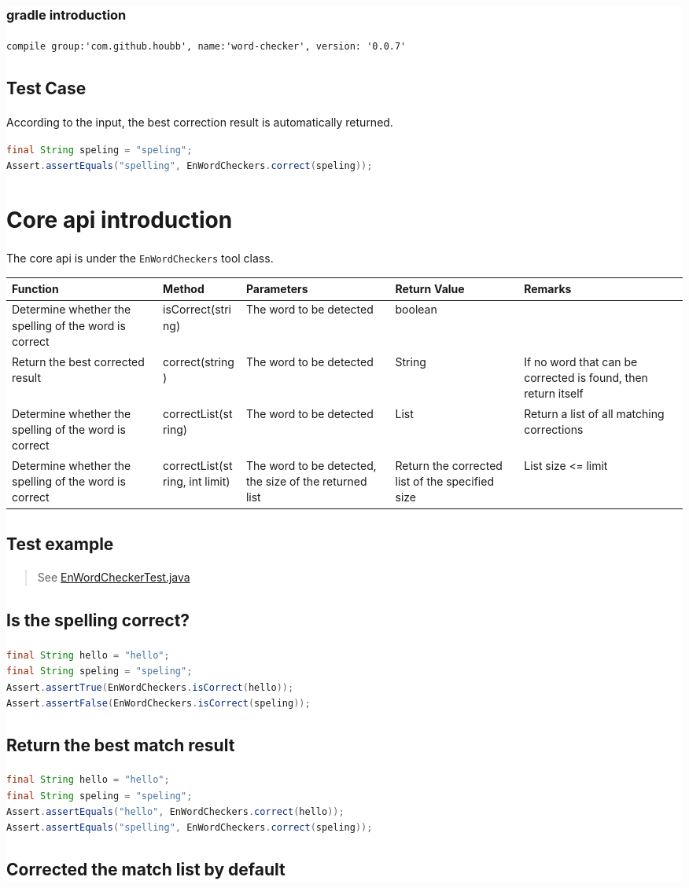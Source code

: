 ### gradle introduction

```
compile group:'com.github.houbb', name:'word-checker', version: '0.0.7'
```

## Test Case

According to the input, the best correction result is automatically returned.

```java
final String speling = "speling";
Assert.assertEquals("spelling", EnWordCheckers.correct(speling));
```

# Core api introduction

The core api is under the `EnWordCheckers` tool class.

| Function | Method | Parameters | Return Value | Remarks |
|:----|:----|:----|:---|:----|
| Determine whether the spelling of the word is correct | isCorrect(string) | The word to be detected | boolean | |
| Return the best corrected result | correct(string) | The word to be detected | String | If no word that can be corrected is found, then return itself |
| Determine whether the spelling of the word is correct | correctList(string) | The word to be detected | List<String> | Return a list of all matching corrections |
| Determine whether the spelling of the word is correct | correctList(string, int limit) | The word to be detected, the size of the returned list | Return the corrected list of the specified size | List size <= limit |

## Test example

> See [EnWordCheckerTest.java](https://github.com/houbb/word-checker/tree/master/src/test/java/com/github/houbb/word/checker/util/EnWordCheckersTest.java)

## Is the spelling correct?

```java
final String hello = "hello";
final String speling = "speling";
Assert.assertTrue(EnWordCheckers.isCorrect(hello));
Assert.assertFalse(EnWordCheckers.isCorrect(speling));
```

## Return the best match result

```java
final String hello = "hello";
final String speling = "speling";
Assert.assertEquals("hello", EnWordCheckers.correct(hello));
Assert.assertEquals("spelling", EnWordCheckers.correct(speling));
```

## Corrected the match list by default
